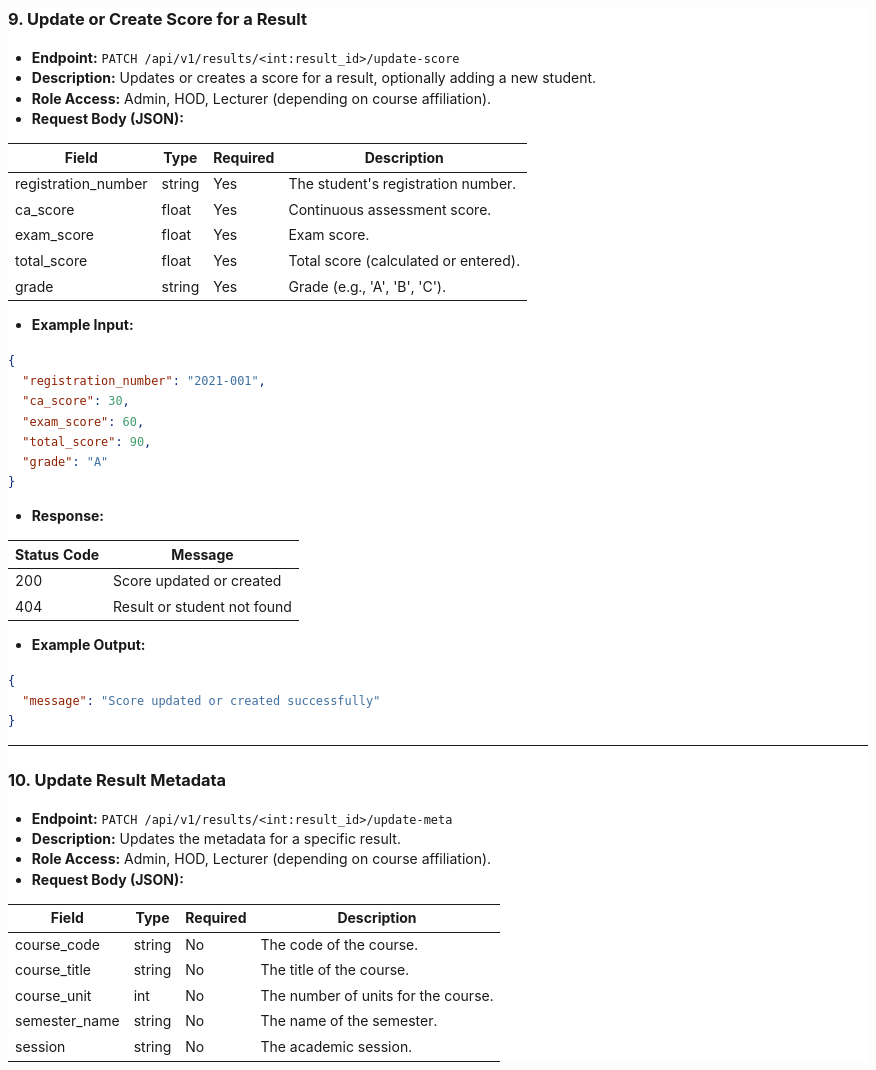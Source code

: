 
### 9. **Update or Create Score for a Result**

- **Endpoint:** `PATCH /api/v1/results/<int:result_id>/update-score`
- **Description:** Updates or creates a score for a result, optionally adding a new student.
- **Role Access:** Admin, HOD, Lecturer (depending on course affiliation).
- **Request Body (JSON):**

| Field            | Type   | Required | Description                          |
|------------------|--------|----------|--------------------------------------|
| registration_number | string | Yes      | The student's registration number.   |
| ca_score         | float  | Yes      | Continuous assessment score.         |
| exam_score       | float  | Yes      | Exam score.                          |
| total_score      | float  | Yes      | Total score (calculated or entered). |
| grade            | string | Yes      | Grade (e.g., 'A', 'B', 'C').         |

- **Example Input:**
```json
{
  "registration_number": "2021-001",
  "ca_score": 30,
  "exam_score": 60,
  "total_score": 90,
  "grade": "A"
}
```

- **Response:**

| Status Code | Message                           |
|-------------|-----------------------------------|
| 200         | Score updated or created          |
| 404         | Result or student not found       |

- **Example Output:**
```json
{
  "message": "Score updated or created successfully"
}
```

---

### 10. **Update Result Metadata**

- **Endpoint:** `PATCH /api/v1/results/<int:result_id>/update-meta`
- **Description:** Updates the metadata for a specific result.
- **Role Access:** Admin, HOD, Lecturer (depending on course affiliation).
- **Request Body (JSON):**

| Field           | Type   | Required | Description                         |
|-----------------|--------|----------|-------------------------------------|
| course_code     | string | No       | The code of the course.             |
| course_title    | string | No       | The title of the course.            |
| course_unit     | int    | No       | The number of units for the course. |
| semester_name   | string | No       | The name of the semester.           |
| session         | string | No       | The academic session.               |
